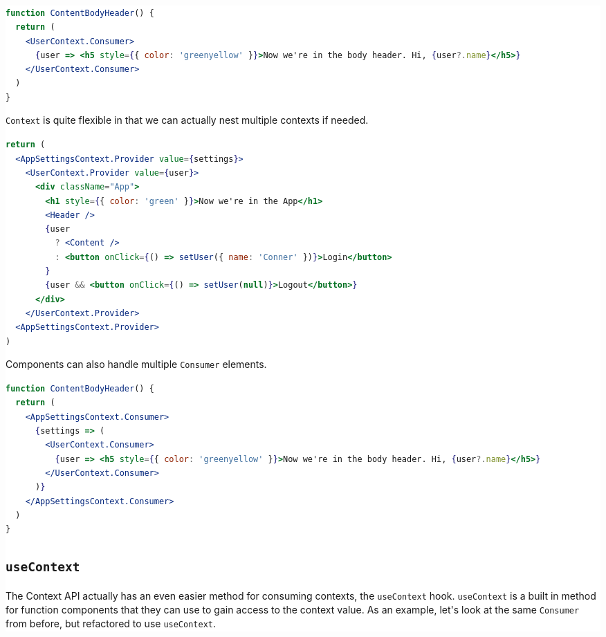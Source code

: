```jsx
function ContentBodyHeader() {
  return (
    <UserContext.Consumer>
      {user => <h5 style={{ color: 'greenyellow' }}>Now we're in the body header. Hi, {user?.name}</h5>}
    </UserContext.Consumer>
  )
}
```

`Context` is quite flexible in that we can actually nest multiple contexts if needed.

```jsx
return (
  <AppSettingsContext.Provider value={settings}>
    <UserContext.Provider value={user}>
      <div className="App">
        <h1 style={{ color: 'green' }}>Now we're in the App</h1>
        <Header />
        {user
          ? <Content />
          : <button onClick={() => setUser({ name: 'Conner' })}>Login</button>
        }
        {user && <button onClick={() => setUser(null)}>Logout</button>}
      </div>
    </UserContext.Provider>
  <AppSettingsContext.Provider>
)
```

Components can also handle multiple `Consumer` elements.

```jsx
function ContentBodyHeader() {
  return (
    <AppSettingsContext.Consumer>
      {settings => (
        <UserContext.Consumer>
          {user => <h5 style={{ color: 'greenyellow' }}>Now we're in the body header. Hi, {user?.name}</h5>}
        </UserContext.Consumer>
      )}
    </AppSettingsContext.Consumer>
  )
}
```

## `useContext`

The Context API actually has an even easier method for consuming contexts, the `useContext` hook. `useContext` is a built in method for function components that they can use to gain access to the context value. As an example, let's look at the same `Consumer` from before, but refactored to use `useContext`.
